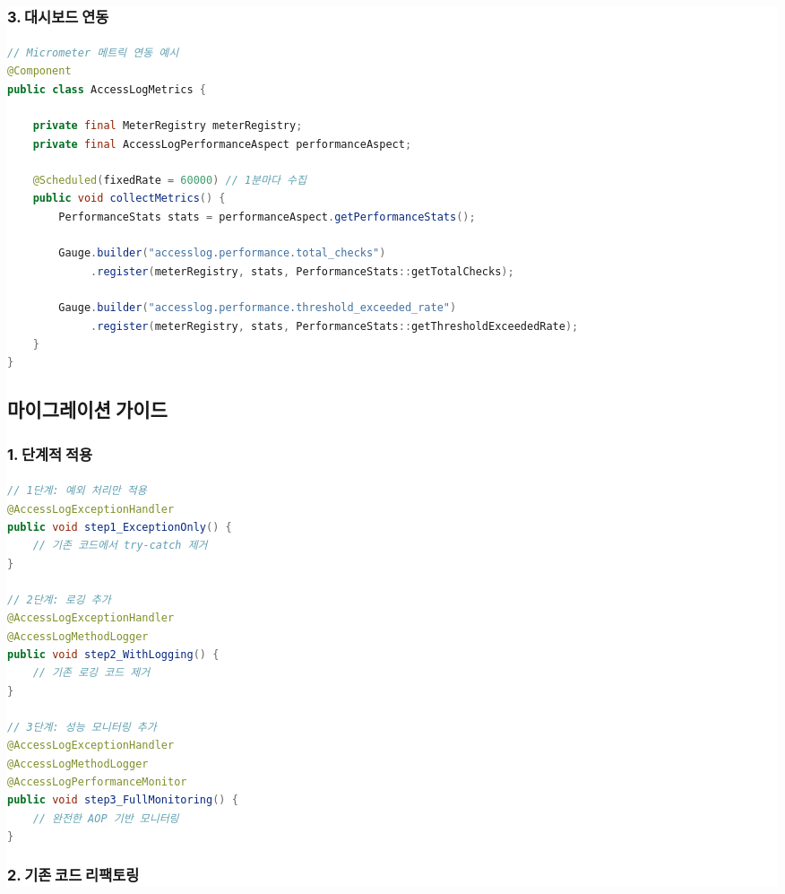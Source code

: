 ### 3. 대시보드 연동

```java
// Micrometer 메트릭 연동 예시
@Component
public class AccessLogMetrics {
    
    private final MeterRegistry meterRegistry;
    private final AccessLogPerformanceAspect performanceAspect;
    
    @Scheduled(fixedRate = 60000) // 1분마다 수집
    public void collectMetrics() {
        PerformanceStats stats = performanceAspect.getPerformanceStats();
        
        Gauge.builder("accesslog.performance.total_checks")
             .register(meterRegistry, stats, PerformanceStats::getTotalChecks);
             
        Gauge.builder("accesslog.performance.threshold_exceeded_rate")
             .register(meterRegistry, stats, PerformanceStats::getThresholdExceededRate);
    }
}
```

## 마이그레이션 가이드

### 1. 단계적 적용

```java
// 1단계: 예외 처리만 적용
@AccessLogExceptionHandler
public void step1_ExceptionOnly() {
    // 기존 코드에서 try-catch 제거
}

// 2단계: 로깅 추가
@AccessLogExceptionHandler
@AccessLogMethodLogger
public void step2_WithLogging() {
    // 기존 로깅 코드 제거
}

// 3단계: 성능 모니터링 추가
@AccessLogExceptionHandler
@AccessLogMethodLogger
@AccessLogPerformanceMonitor
public void step3_FullMonitoring() {
    // 완전한 AOP 기반 모니터링
}
```

### 2. 기존 코드 리팩토링
